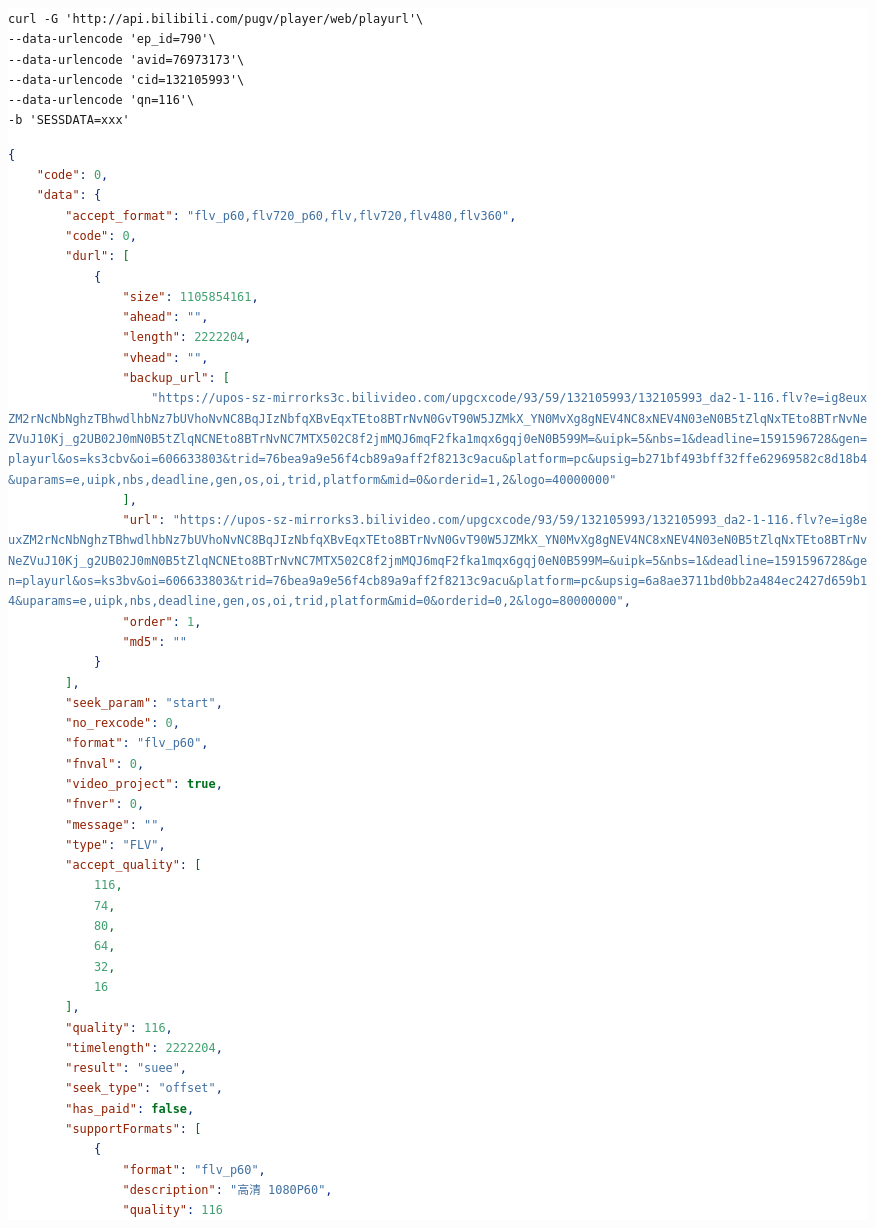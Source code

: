 ```shell
curl -G 'http://api.bilibili.com/pugv/player/web/playurl'\
--data-urlencode 'ep_id=790'\
--data-urlencode 'avid=76973173'\
--data-urlencode 'cid=132105993'\
--data-urlencode 'qn=116'\
-b 'SESSDATA=xxx'
```

```json
{
    "code": 0,
    "data": {
        "accept_format": "flv_p60,flv720_p60,flv,flv720,flv480,flv360",
        "code": 0,
        "durl": [
            {
                "size": 1105854161,
                "ahead": "",
                "length": 2222204,
                "vhead": "",
                "backup_url": [
                    "https://upos-sz-mirrorks3c.bilivideo.com/upgcxcode/93/59/132105993/132105993_da2-1-116.flv?e=ig8euxZM2rNcNbNghzTBhwdlhbNz7bUVhoNvNC8BqJIzNbfqXBvEqxTEto8BTrNvN0GvT90W5JZMkX_YN0MvXg8gNEV4NC8xNEV4N03eN0B5tZlqNxTEto8BTrNvNeZVuJ10Kj_g2UB02J0mN0B5tZlqNCNEto8BTrNvNC7MTX502C8f2jmMQJ6mqF2fka1mqx6gqj0eN0B599M=&uipk=5&nbs=1&deadline=1591596728&gen=playurl&os=ks3cbv&oi=606633803&trid=76bea9a9e56f4cb89a9aff2f8213c9acu&platform=pc&upsig=b271bf493bff32ffe62969582c8d18b4&uparams=e,uipk,nbs,deadline,gen,os,oi,trid,platform&mid=0&orderid=1,2&logo=40000000"
                ],
                "url": "https://upos-sz-mirrorks3.bilivideo.com/upgcxcode/93/59/132105993/132105993_da2-1-116.flv?e=ig8euxZM2rNcNbNghzTBhwdlhbNz7bUVhoNvNC8BqJIzNbfqXBvEqxTEto8BTrNvN0GvT90W5JZMkX_YN0MvXg8gNEV4NC8xNEV4N03eN0B5tZlqNxTEto8BTrNvNeZVuJ10Kj_g2UB02J0mN0B5tZlqNCNEto8BTrNvNC7MTX502C8f2jmMQJ6mqF2fka1mqx6gqj0eN0B599M=&uipk=5&nbs=1&deadline=1591596728&gen=playurl&os=ks3bv&oi=606633803&trid=76bea9a9e56f4cb89a9aff2f8213c9acu&platform=pc&upsig=6a8ae3711bd0bb2a484ec2427d659b14&uparams=e,uipk,nbs,deadline,gen,os,oi,trid,platform&mid=0&orderid=0,2&logo=80000000",
                "order": 1,
                "md5": ""
            }
        ],
        "seek_param": "start",
        "no_rexcode": 0,
        "format": "flv_p60",
        "fnval": 0,
        "video_project": true,
        "fnver": 0,
        "message": "",
        "type": "FLV",
        "accept_quality": [
            116,
            74,
            80,
            64,
            32,
            16
        ],
        "quality": 116,
        "timelength": 2222204,
        "result": "suee",
        "seek_type": "offset",
        "has_paid": false,
        "supportFormats": [
            {
                "format": "flv_p60",
                "description": "高清 1080P60",
                "quality": 116
```